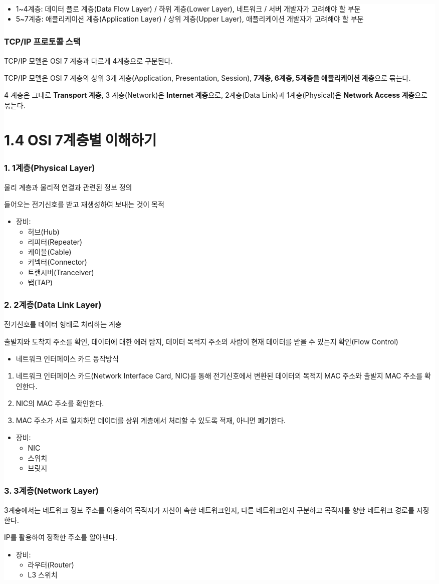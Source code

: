 - 1~4계층: 데이터 플로 계층(Data Flow Layer) / 하위 계층(Lower Layer), 네트워크 / 서버 개발자가 고려해야 할 부분
- 5~7계층: 애플리케이션 계층(Application Layer) / 상위 계층(Upper Layer), 애플리케이션 개발자가 고려해야 할 부분

### TCP/IP 프로토콜 스택

TCP/IP 모델은 OSI 7 계층과 다르게 4계층으로 구분된다.

TCP/IP 모델은 OSI 7 계층의 상위 3개 계층(Application, Presentation, Session), **7계층, 6계층, 5계층을 애플리케이션 계층**으로 묶는다. 

4 계층은 그대로 **Transport 계층**, 3 계층(Network)은 **Internet 계층**으로, 2계층(Data Link)과 1계층(Physical)은 **Network Access 계층**으로 묶는다.

# 1.4 OSI 7계층별 이해하기

### 1. 1계층(Physical Layer)

물리 계층과 물리적 연결과 관련된 정보 정의

들어오는 전기신호를 받고 재생성하여 보내는 것이 목적

- 장비:
  - 허브(Hub)
  - 리피터(Repeater)
  - 케이블(Cable)
  - 커넥터(Connector)
  - 트랜시버(Tranceiver)
  - 탭(TAP)

### 2. 2계층(Data Link Layer)

전기신호를 데이터 형태로 처리하는 계층

출발지와 도착지 주소를 확인, 데이터에 대한 에러 탐지, 데이터 목적지 주소의 사람이 현재 데이터를 받을 수 있는지 확인(Flow Control)

- 네트워크 인터페이스 카드 동작방식
1. 네트워크 인터페이스 카드(Network Interface Card, NIC)를 통해 전기신호에서 변환된 데이터의 목적지 MAC 주소와 출발지 MAC 주소를 확인한다.

2. NIC의 MAC 주소를 확인한다.

3. MAC 주소가 서로 일치하면 데이터를 상위 계층에서 처리할 수 있도록 적재, 아니면 폐기한다.
- 장비:
  - NIC
  - 스위치
  - 브릿지

### 3. 3계층(Network Layer)

3계층에서는 네트워크 정보 주소를 이용하여 목적지가 자신이 속한 네트워크인지, 다른 네트워크인지 구분하고 목적지를 향한 네트워크 경로를 지정한다.

IP를 활용하여 정확한 주소를 알아낸다. 

- 장비:
  - 라우터(Router)
  - L3 스위치
